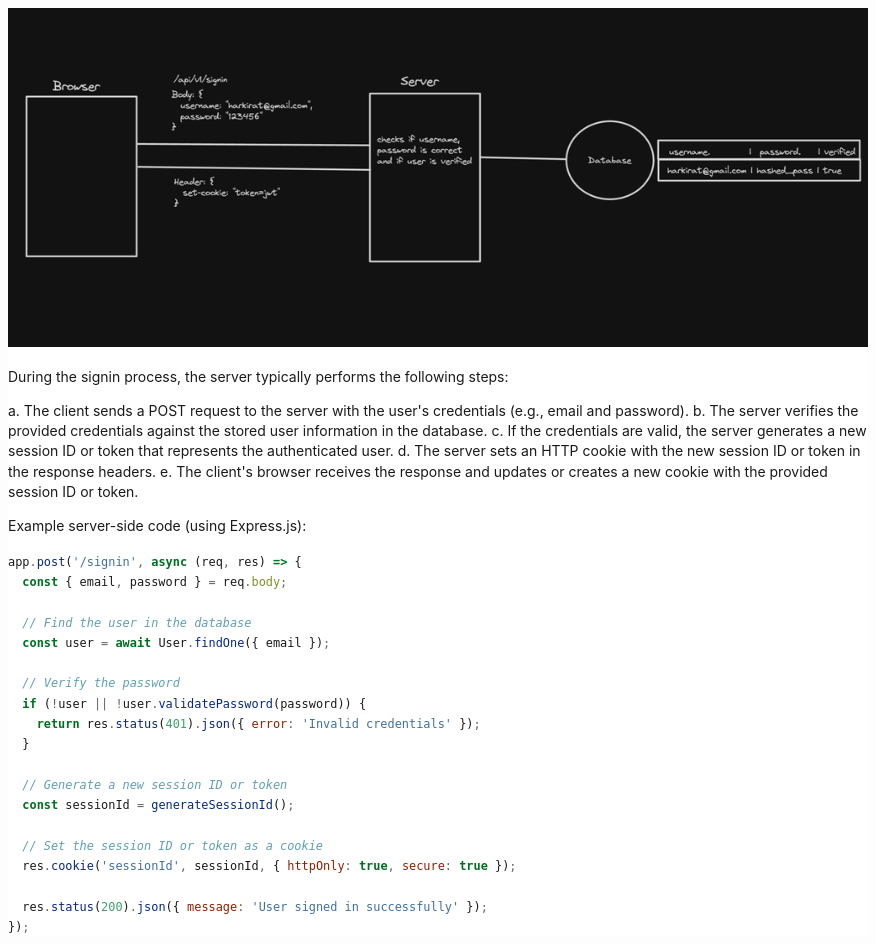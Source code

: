 ![Untitled](Week%2016%203%20eeba315a10594cde8885a37110cbb367/Untitled%205.png)

During the signin process, the server typically performs the following steps:

a. The client sends a POST request to the server with the user's credentials (e.g., email and password).
b. The server verifies the provided credentials against the stored user information in the database.
c. If the credentials are valid, the server generates a new session ID or token that represents the authenticated user.
d. The server sets an HTTP cookie with the new session ID or token in the response headers.
e. The client's browser receives the response and updates or creates a new cookie with the provided session ID or token.

Example server-side code (using Express.js):

```jsx
app.post('/signin', async (req, res) => {
  const { email, password } = req.body;

  // Find the user in the database
  const user = await User.findOne({ email });

  // Verify the password
  if (!user || !user.validatePassword(password)) {
    return res.status(401).json({ error: 'Invalid credentials' });
  }

  // Generate a new session ID or token
  const sessionId = generateSessionId();

  // Set the session ID or token as a cookie
  res.cookie('sessionId', sessionId, { httpOnly: true, secure: true });

  res.status(200).json({ message: 'User signed in successfully' });
});
```
